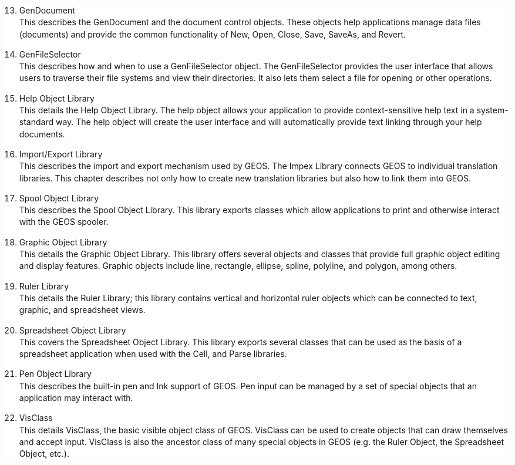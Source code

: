 13. GenDocument  
This describes the GenDocument and the document control objects. 
These objects help applications manage data files (documents) and 
provide the common functionality of New, Open, Close, Save, SaveAs, 
and Revert.

14. GenFileSelector  
This describes how and when to use a GenFileSelector object. The 
GenFileSelector provides the user interface that allows users to traverse 
their file systems and view their directories. It also lets them select a file 
for opening or other operations.

15. Help Object Library  
This details the Help Object Library. The help object allows your 
application to provide context-sensitive help text in a system-standard 
way. The help object will create the user interface and will automatically 
provide text linking through your help documents.

16. Import/Export Library  
This describes the import and export mechanism used by GEOS. The 
Impex Library connects GEOS to individual translation libraries. This 
chapter describes not only how to create new translation libraries but 
also how to link them into GEOS.

17. Spool Object Library  
This describes the Spool Object Library. This library exports classes 
which allow applications to print and otherwise interact with the GEOS 
spooler.

18. Graphic Object Library  
This details the Graphic Object Library. This library offers several 
objects and classes that provide full graphic object editing and display 
features. Graphic objects include line, rectangle, ellipse, spline, polyline, 
and polygon, among others.

19. Ruler Library  
This details the Ruler Library; this library contains vertical and 
horizontal ruler objects which can be connected to text, graphic, and 
spreadsheet views.

20. Spreadsheet Object Library  
This covers the Spreadsheet Object Library. This library exports several 
classes that can be used as the basis of a spreadsheet application when 
used with the Cell, and Parse libraries.

21. Pen Object Library  
This describes the built-in pen and Ink support of GEOS. Pen input can 
be managed by a set of special objects that an application may interact 
with.

22. VisClass  
This details VisClass, the basic visible object class of GEOS. VisClass 
can be used to create objects that can draw themselves and accept input. 
VisClass is also the ancestor class of many special objects in GEOS (e.g. 
the Ruler Object, the Spreadsheet Object, etc.).
